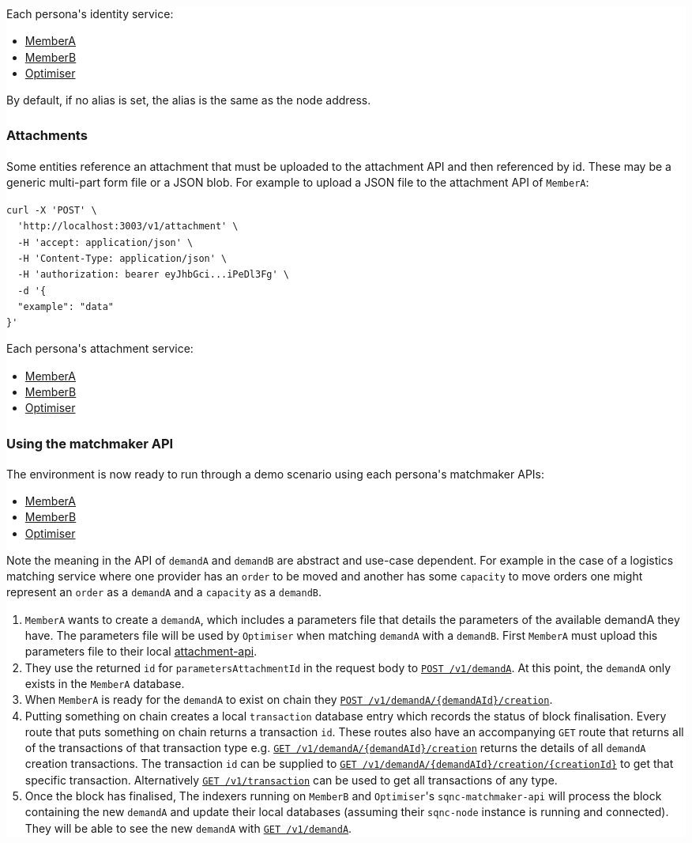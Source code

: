 Each persona's identity service:

- [MemberA](http://localhost:3002/swagger/)
- [MemberB](http://localhost:3012/swagger/)
- [Optimiser](http://localhost:3022/swagger/)

By default, if no alias is set, the alias is the same as the node address.

### Attachments

Some entities reference an attachment that must be uploaded to the attachment API and then referenced by id. These may be a generic multi-part form file or a JSON blob. For example to upload a JSON file to the attachment API of `MemberA`:

```
curl -X 'POST' \
  'http://localhost:3003/v1/attachment' \
  -H 'accept: application/json' \
  -H 'Content-Type: application/json' \
  -H 'authorization: bearer eyJhbGci...iPeDl3Fg' \
  -d '{
  "example": "data"
}'
```

Each persona's attachment service:

- [MemberA](http://localhost:3003/swagger/)
- [MemberB](http://localhost:3013/swagger/)
- [Optimiser](http://localhost:3023/swagger/)

### Using the matchmaker API

The environment is now ready to run through a demo scenario using each persona's matchmaker APIs:

- [MemberA](http://localhost:3000/swagger/)
- [MemberB](http://localhost:3010/swagger/)
- [Optimiser](http://localhost:3020/swagger/)

Note the meaning in the API of `demandA` and `demandB` are abstract and use-case dependent. For example in the case of a logistics matching service where one provider has an `order` to be moved and another has some `capacity` to move orders one might represent an `order` as a `demandA` and a `capacity` as a `demandB`.

1. `MemberA` wants to create a `demandA`, which includes a parameters file that details the parameters of the available demandA they have. The parameters file will be used by `Optimiser` when matching `demandA` with a `demandB`. First `MemberA` must upload this parameters file to their local [attachment-api](#attachments).
2. They use the returned `id` for `parametersAttachmentId` in the request body to [`POST /v1/demandA`](http://localhost:3000/swagger/#/demandA/Create). At this point, the `demandA` only exists in the `MemberA` database.
3. When `MemberA` is ready for the `demandA` to exist on chain they [`POST /v1/demandA/{demandAId}/creation`](http://localhost:3000/swagger/#/demandA/CreateDemandAOnChain).
4. Putting something on chain creates a local `transaction` database entry which records the status of block finalisation. Every route that puts something on chain returns a transaction `id`. These routes also have an accompanying `GET` route that returns all of the transactions of that transaction type e.g. [`GET /v1/demandA/{demandAId}/creation`](http://localhost:3000/swagger/#/demandA/GetAllTransactions) returns the details of all `demandA` creation transactions. The transaction `id` can be supplied to [`GET /v1/demandA/{demandAId}/creation/{creationId}`](http://localhost:3000/swagger/#/demandA/GetDemandACreation) to get that specific transaction. Alternatively [`GET /v1/transaction`](http://localhost:3000/swagger/#/transaction/GetAllTransactions) can be used to get all transactions of any type.
5. Once the block has finalised, The indexers running on `MemberB` and `Optimiser`'s `sqnc-matchmaker-api` will process the block containing the new `demandA` and update their local databases (assuming their `sqnc-node` instance is running and connected). They will be able to see the new `demandA` with [`GET /v1/demandA`](http://localhost:3010/swagger/#/demandA/GetAll).